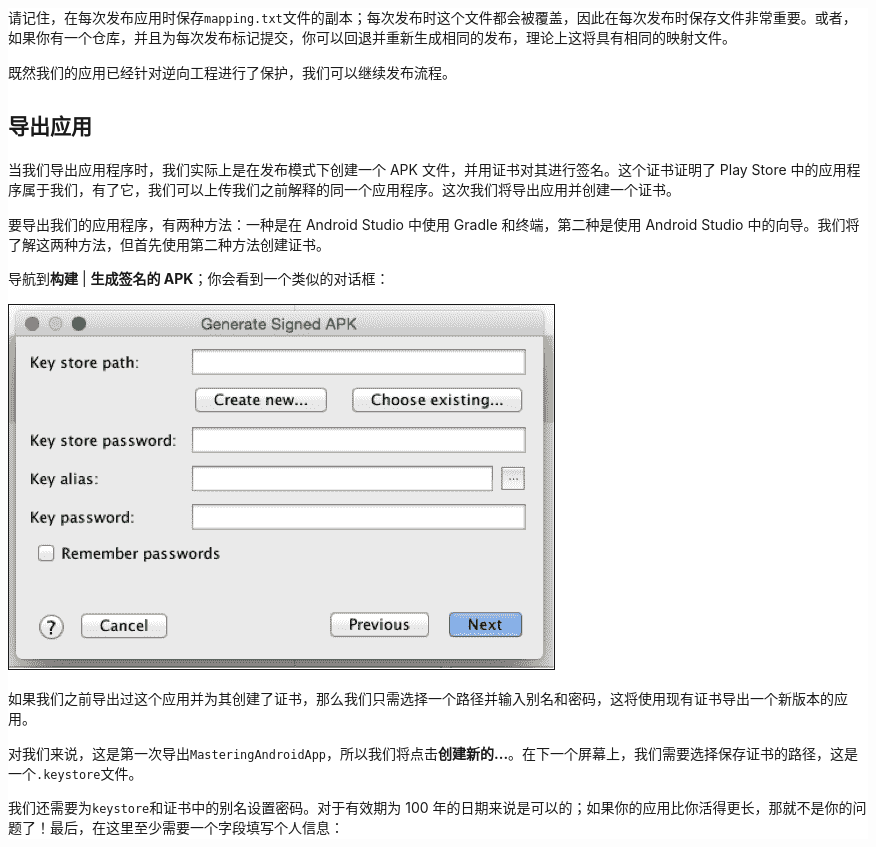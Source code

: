 请记住，在每次发布应用时保存`mapping.txt`文件的副本；每次发布时这个文件都会被覆盖，因此在每次发布时保存文件非常重要。或者，如果你有一个仓库，并且为每次发布标记提交，你可以回退并重新生成相同的发布，理论上这将具有相同的映射文件。

既然我们的应用已经针对逆向工程进行了保护，我们可以继续发布流程。

## 导出应用

当我们导出应用程序时，我们实际上是在发布模式下创建一个 APK 文件，并用证书对其进行签名。这个证书证明了 Play Store 中的应用程序属于我们，有了它，我们可以上传我们之前解释的同一个应用程序。这次我们将导出应用并创建一个证书。

要导出我们的应用程序，有两种方法：一种是在 Android Studio 中使用 Gradle 和终端，第二种是使用 Android Studio 中的向导。我们将了解这两种方法，但首先使用第二种方法创建证书。

导航到**构建** | **生成签名的 APK**；你会看到一个类似的对话框：

![导出应用](img/B04887_12_13.jpg)

如果我们之前导出过这个应用并为其创建了证书，那么我们只需选择一个路径并输入别名和密码，这将使用现有证书导出一个新版本的应用。

对我们来说，这是第一次导出`MasteringAndroidApp`，所以我们将点击**创建新的...**。在下一个屏幕上，我们需要选择保存证书的路径，这是一个`.keystore`文件。

我们还需要为`keystore`和证书中的别名设置密码。对于有效期为 100 年的日期来说是可以的；如果你的应用比你活得更长，那就不是你的问题了！最后，在这里至少需要一个字段填写个人信息：
